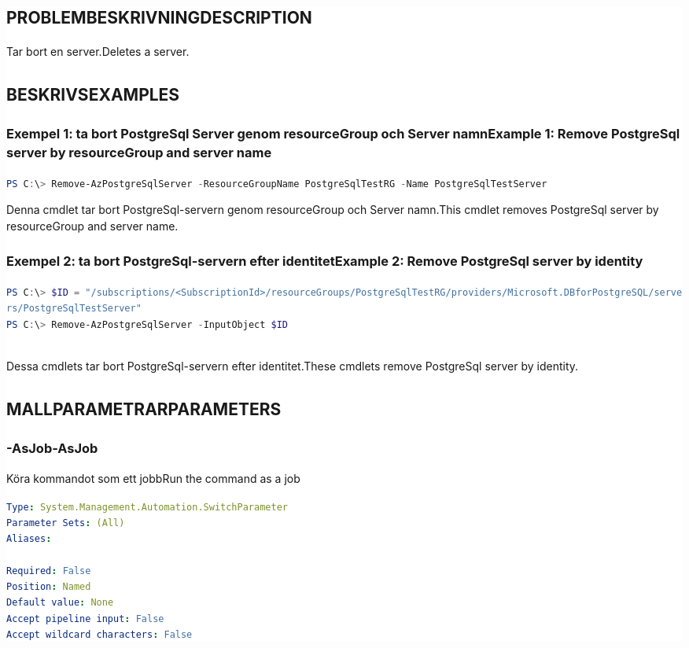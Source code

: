 ## <span data-ttu-id="e5263-107">PROBLEMBESKRIVNING</span><span class="sxs-lookup"><span data-stu-id="e5263-107">DESCRIPTION</span></span>
<span data-ttu-id="e5263-108">Tar bort en server.</span><span class="sxs-lookup"><span data-stu-id="e5263-108">Deletes a server.</span></span>

## <span data-ttu-id="e5263-109">BESKRIVS</span><span class="sxs-lookup"><span data-stu-id="e5263-109">EXAMPLES</span></span>

### <span data-ttu-id="e5263-110">Exempel 1: ta bort PostgreSql Server genom resourceGroup och Server namn</span><span class="sxs-lookup"><span data-stu-id="e5263-110">Example 1: Remove PostgreSql server by resourceGroup and server name</span></span>
```powershell
PS C:\> Remove-AzPostgreSqlServer -ResourceGroupName PostgreSqlTestRG -Name PostgreSqlTestServer

```

<span data-ttu-id="e5263-111">Denna cmdlet tar bort PostgreSql-servern genom resourceGroup och Server namn.</span><span class="sxs-lookup"><span data-stu-id="e5263-111">This cmdlet removes PostgreSql server by resourceGroup and server name.</span></span>

### <span data-ttu-id="e5263-112">Exempel 2: ta bort PostgreSql-servern efter identitet</span><span class="sxs-lookup"><span data-stu-id="e5263-112">Example 2: Remove PostgreSql server by identity</span></span>
```powershell
PS C:\> $ID = "/subscriptions/<SubscriptionId>/resourceGroups/PostgreSqlTestRG/providers/Microsoft.DBforPostgreSQL/servers/PostgreSqlTestServer"
PS C:\> Remove-AzPostgreSqlServer -InputObject $ID
 
```

<span data-ttu-id="e5263-113">Dessa cmdlets tar bort PostgreSql-servern efter identitet.</span><span class="sxs-lookup"><span data-stu-id="e5263-113">These cmdlets remove PostgreSql server by identity.</span></span>

## <span data-ttu-id="e5263-114">MALLPARAMETRAR</span><span class="sxs-lookup"><span data-stu-id="e5263-114">PARAMETERS</span></span>

### <span data-ttu-id="e5263-115">-AsJob</span><span class="sxs-lookup"><span data-stu-id="e5263-115">-AsJob</span></span>
<span data-ttu-id="e5263-116">Köra kommandot som ett jobb</span><span class="sxs-lookup"><span data-stu-id="e5263-116">Run the command as a job</span></span>

```yaml
Type: System.Management.Automation.SwitchParameter
Parameter Sets: (All)
Aliases:

Required: False
Position: Named
Default value: None
Accept pipeline input: False
Accept wildcard characters: False
```
